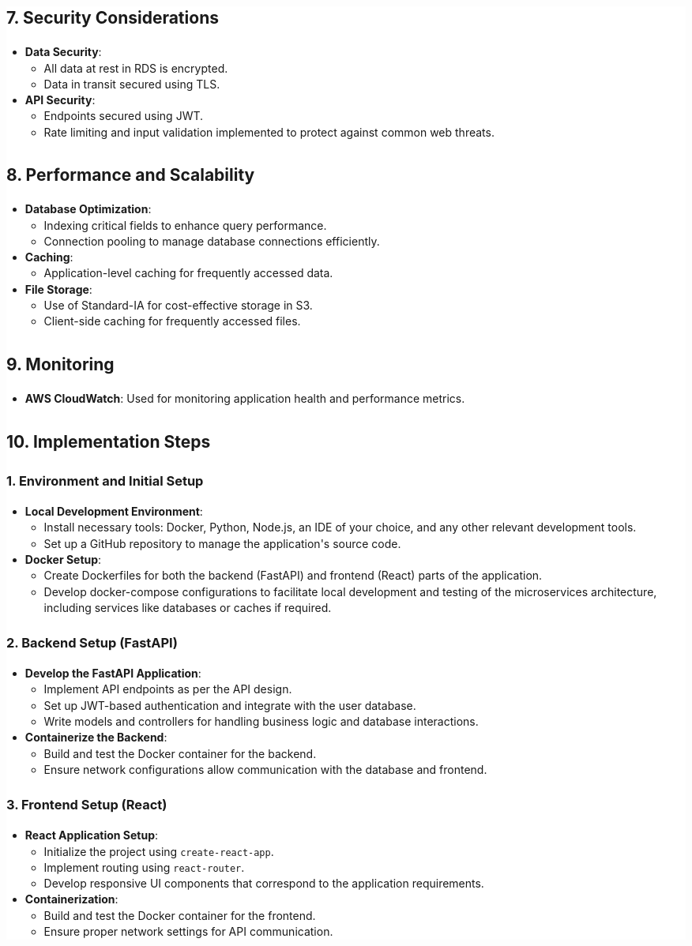 ## 7. Security Considerations

- **Data Security**:
  - All data at rest in RDS is encrypted.
  - Data in transit secured using TLS.
- **API Security**:
  - Endpoints secured using JWT.
  - Rate limiting and input validation implemented to protect against common web threats.

## 8. Performance and Scalability

- **Database Optimization**:
  - Indexing critical fields to enhance query performance.
  - Connection pooling to manage database connections efficiently.
- **Caching**:
  - Application-level caching for frequently accessed data.
- **File Storage**:
  - Use of Standard-IA for cost-effective storage in S3.
  - Client-side caching for frequently accessed files.

## 9. Monitoring

- **AWS CloudWatch**: Used for monitoring application health and performance metrics.

## 10. Implementation Steps
### 1. Environment and Initial Setup
- **Local Development Environment**:
    - Install necessary tools: Docker, Python, Node.js, an IDE of your choice, and any other relevant development tools.
    - Set up a GitHub repository to manage the application's source code.
- **Docker Setup**:
    - Create Dockerfiles for both the backend (FastAPI) and frontend (React) parts of the application.
    - Develop docker-compose configurations to facilitate local development and testing of the microservices architecture, including services like databases or caches if required.

### 2. Backend Setup (FastAPI)
- **Develop the FastAPI Application**:
    - Implement API endpoints as per the API design.
    - Set up JWT-based authentication and integrate with the user database.
    - Write models and controllers for handling business logic and database interactions.
- **Containerize the Backend**:
  - Build and test the Docker container for the backend.
  - Ensure network configurations allow communication with the database and frontend.

### 3. Frontend Setup (React)
- **React Application Setup**:
  - Initialize the project using `create-react-app`.
  - Implement routing using `react-router`.
  - Develop responsive UI components that correspond to the application requirements.
- **Containerization**:
  - Build and test the Docker container for the frontend.
  - Ensure proper network settings for API communication.
